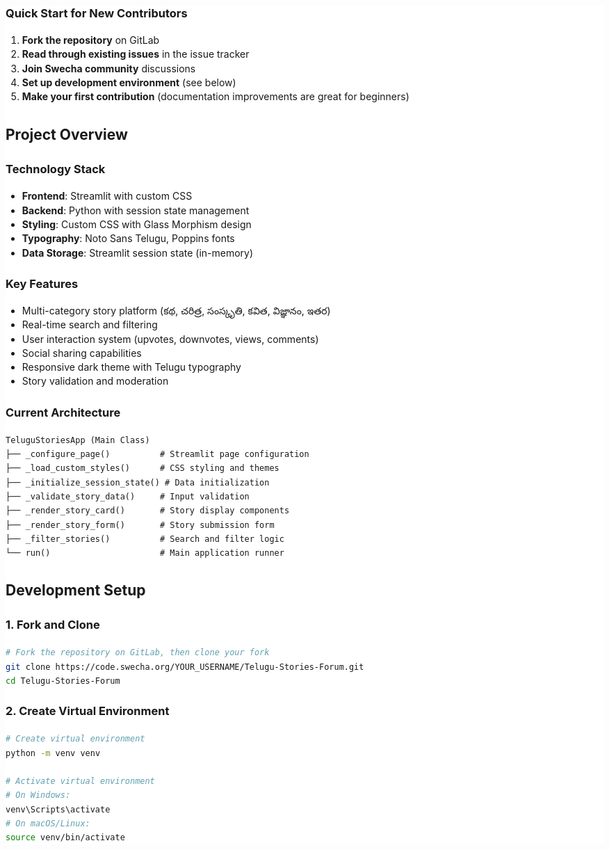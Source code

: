 ### Quick Start for New Contributors
1. **Fork the repository** on GitLab
2. **Read through existing issues** in the issue tracker
3. **Join Swecha community** discussions
4. **Set up development environment** (see below)
5. **Make your first contribution** (documentation improvements are great for beginners)

## Project Overview

### Technology Stack
- **Frontend**: Streamlit with custom CSS
- **Backend**: Python with session state management
- **Styling**: Custom CSS with Glass Morphism design
- **Typography**: Noto Sans Telugu, Poppins fonts
- **Data Storage**: Streamlit session state (in-memory)

### Key Features
- Multi-category story platform (కథ, చరిత్ర, సంస్కృతి, కవిత, విజ్ఞానం, ఇతర)
- Real-time search and filtering
- User interaction system (upvotes, downvotes, views, comments)
- Social sharing capabilities
- Responsive dark theme with Telugu typography
- Story validation and moderation

### Current Architecture
```
TeluguStoriesApp (Main Class)
├── _configure_page()          # Streamlit page configuration
├── _load_custom_styles()      # CSS styling and themes
├── _initialize_session_state() # Data initialization
├── _validate_story_data()     # Input validation
├── _render_story_card()       # Story display components
├── _render_story_form()       # Story submission form
├── _filter_stories()          # Search and filter logic
└── run()                      # Main application runner
```

## Development Setup

### 1. Fork and Clone
```bash
# Fork the repository on GitLab, then clone your fork
git clone https://code.swecha.org/YOUR_USERNAME/Telugu-Stories-Forum.git
cd Telugu-Stories-Forum
```

### 2. Create Virtual Environment
```bash
# Create virtual environment
python -m venv venv

# Activate virtual environment
# On Windows:
venv\Scripts\activate
# On macOS/Linux:
source venv/bin/activate
```
